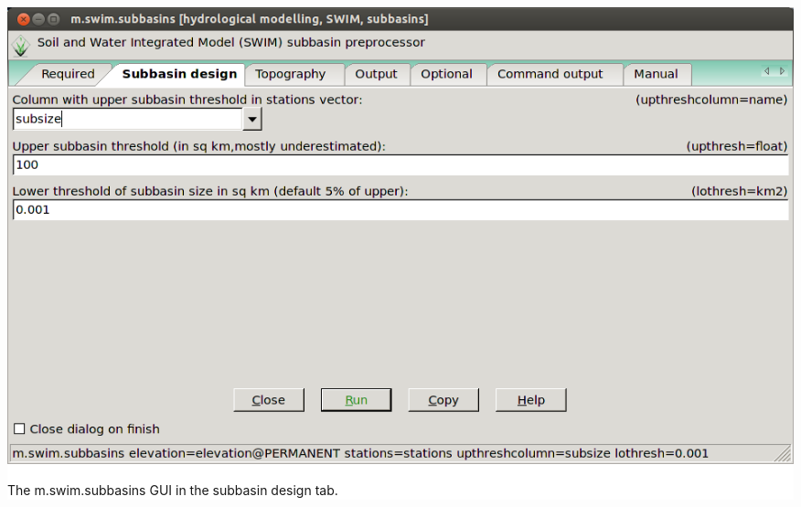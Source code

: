 ![m.swim.subbasins](img/subbasin_screenshot.png)

The m.swim.subbasins GUI in the subbasin design tab.
